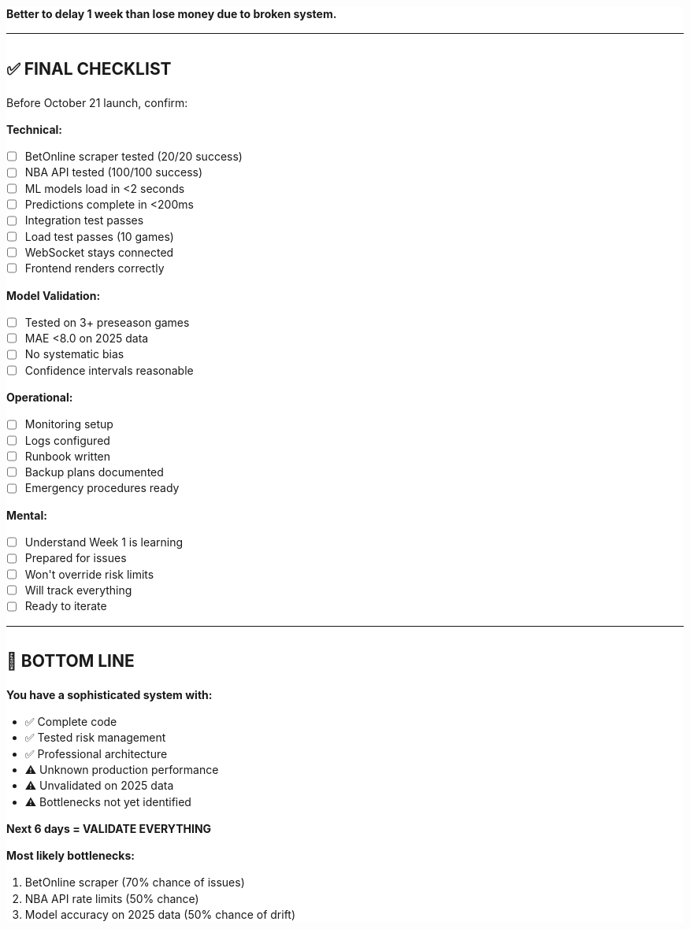 **Better to delay 1 week than lose money due to broken system.**

---

## ✅ FINAL CHECKLIST

Before October 21 launch, confirm:

**Technical:**
- [ ] BetOnline scraper tested (20/20 success)
- [ ] NBA API tested (100/100 success)
- [ ] ML models load in <2 seconds
- [ ] Predictions complete in <200ms
- [ ] Integration test passes
- [ ] Load test passes (10 games)
- [ ] WebSocket stays connected
- [ ] Frontend renders correctly

**Model Validation:**
- [ ] Tested on 3+ preseason games
- [ ] MAE <8.0 on 2025 data
- [ ] No systematic bias
- [ ] Confidence intervals reasonable

**Operational:**
- [ ] Monitoring setup
- [ ] Logs configured
- [ ] Runbook written
- [ ] Backup plans documented
- [ ] Emergency procedures ready

**Mental:**
- [ ] Understand Week 1 is learning
- [ ] Prepared for issues
- [ ] Won't override risk limits
- [ ] Will track everything
- [ ] Ready to iterate

---

## 🏁 BOTTOM LINE

**You have a sophisticated system with:**
- ✅ Complete code
- ✅ Tested risk management
- ✅ Professional architecture
- ⚠️ Unknown production performance
- ⚠️ Unvalidated on 2025 data
- ⚠️ Bottlenecks not yet identified

**Next 6 days = VALIDATE EVERYTHING**

**Most likely bottlenecks:**
1. BetOnline scraper (70% chance of issues)
2. NBA API rate limits (50% chance)
3. Model accuracy on 2025 data (50% chance of drift)
